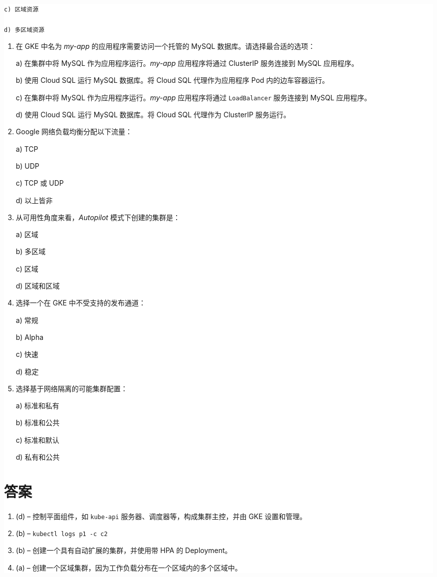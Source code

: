     c) 区域资源

    d) 多区域资源

1.  在 GKE 中名为 *my-app* 的应用程序需要访问一个托管的 MySQL 数据库。请选择最合适的选项：

    a) 在集群中将 MySQL 作为应用程序运行。*my-app* 应用程序将通过 ClusterIP 服务连接到 MySQL 应用程序。

    b) 使用 Cloud SQL 运行 MySQL 数据库。将 Cloud SQL 代理作为应用程序 Pod 内的边车容器运行。

    c) 在集群中将 MySQL 作为应用程序运行。*my-app* 应用程序将通过 `LoadBalancer` 服务连接到 MySQL 应用程序。

    d) 使用 Cloud SQL 运行 MySQL 数据库。将 Cloud SQL 代理作为 ClusterIP 服务运行。

1.  Google 网络负载均衡分配以下流量：

    a) TCP

    b) UDP

    c) TCP 或 UDP

    d) 以上皆非

1.  从可用性角度来看，*Autopilot* 模式下创建的集群是：

    a) 区域

    b) 多区域

    c) 区域

    d) 区域和区域

1.  选择一个在 GKE 中不受支持的发布通道：

    a) 常规

    b) Alpha

    c) 快速

    d) 稳定

1.  选择基于网络隔离的可能集群配置：

    a) 标准和私有

    b) 标准和公共

    c) 标准和默认

    d) 私有和公共

# 答案

1.  (d) – 控制平面组件，如 `kube-api` 服务器、调度器等，构成集群主控，并由 GKE 设置和管理。

1.  (b) – `kubectl logs p1 -c c2`

1.  (b) – 创建一个具有自动扩展的集群，并使用带 HPA 的 Deployment。

1.  (a) – 创建一个区域集群，因为工作负载分布在一个区域内的多个区域中。
